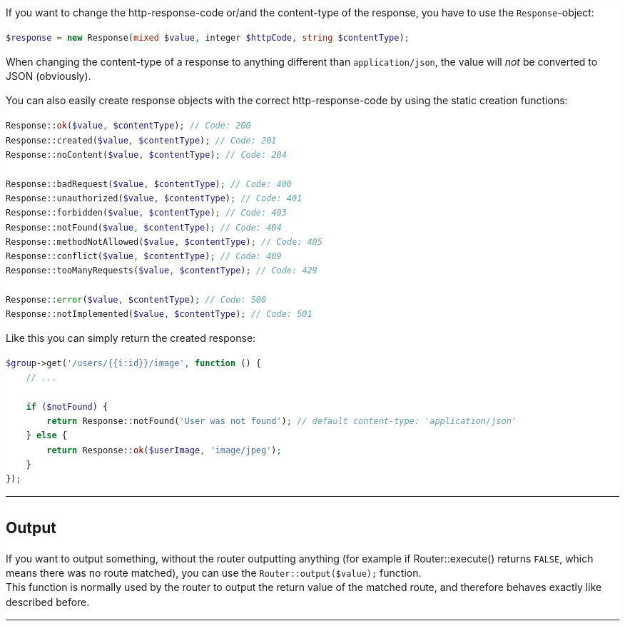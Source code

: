If you want to change the http-response-code or/and the content-type of the response, you have to use the `Response`-object:

```php
$response = new Response(mixed $value, integer $httpCode, string $contentType);
```

When changing the content-type of a response to anything different than `application/json`, the value will _not_ be converted to JSON (obviously).

You can also easily create response objects with the correct http-response-code by using the static creation functions:

```php
Response::ok($value, $contentType); // Code: 200
Response::created($value, $contentType); // Code: 201
Response::noContent($value, $contentType); // Code: 204

Response::badRequest($value, $contentType); // Code: 400
Response::unauthorized($value, $contentType); // Code: 401
Response::forbidden($value, $contentType); // Code: 403
Response::notFound($value, $contentType); // Code: 404
Response::methodNotAllowed($value, $contentType); // Code: 405
Response::conflict($value, $contentType); // Code: 409
Response::tooManyRequests($value, $contentType); // Code: 429

Response::error($value, $contentType); // Code: 500
Response::notImplemented($value, $contentType); // Code: 501
```

Like this you can simply return the created response:

```php
$group->get('/users/{{i:id}}/image', function () {
    // ...

    if ($notFound) {
        return Response::notFound('User was not found'); // default content-type: 'application/json'
    } else {
        return Response::ok($userImage, 'image/jpeg');
    }
});
```

<hr>

## Output

If you want to output something, without the router outputting anything (for example if Router::execute() returns `FALSE`, which means there was no route matched), you can use the `Router::output($value);` function.<br>
This function is normally used by the router to output the return value of the matched route, and therefore behaves exactly like described before.

<hr>
